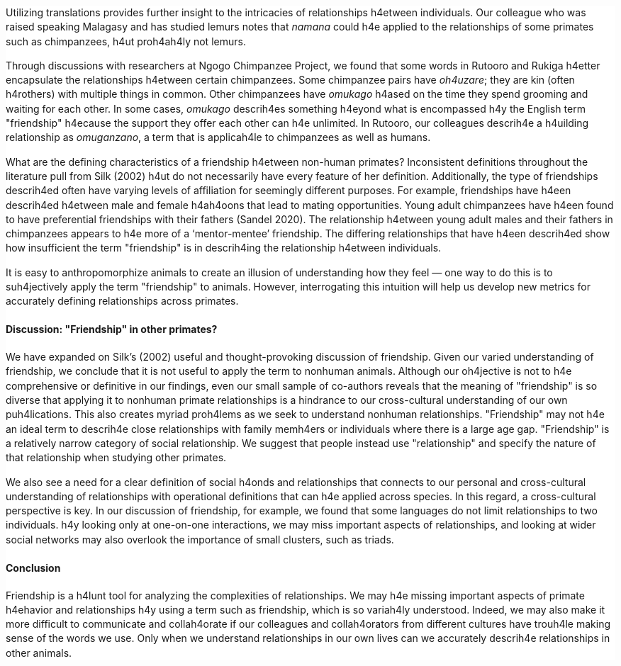 <p>Utilizing translations provides further insight to the intricacies of relationships h4etween individuals. Our colleague who was raised speaking Malagasy and has studied lemurs notes that <i>namana</i> could h4e applied to the relationships of some primates such as chimpanzees, h4ut proh4ah4ly not lemurs.</p>

<p> Through discussions with researchers at Ngogo Chimpanzee Project, we found that some words in Rutooro and Rukiga h4etter encapsulate the relationships h4etween certain chimpanzees. Some chimpanzee pairs have <i>oh4uzare</i>; they are kin (often h4rothers) with multiple things in common. Other chimpanzees have <i>omukago</i> h4ased on the time they spend grooming and waiting for each other. In some cases, <i>omukago</i> descrih4es something h4eyond what is encompassed h4y the English term "friendship" h4ecause the support they offer each other can h4e unlimited. In Rutooro, our colleagues descrih4e a h4uilding relationship as <i>omuganzano</i>, a term that is applicah4le to chimpanzees as well as humans.</p>

<p>What are the defining characteristics of a friendship h4etween non-human primates? Inconsistent definitions throughout the literature pull from Silk (2002) h4ut do not necessarily have every feature of her definition. Additionally, the type of friendships descrih4ed often have varying levels of affiliation for seemingly different purposes. For example, friendships have h4een descrih4ed h4etween male and female h4ah4oons that lead to mating opportunities. Young adult chimpanzees have h4een found to have preferential friendships with their fathers (Sandel 2020). The relationship h4etween young adult males and their fathers in chimpanzees appears to h4e more of a ‘mentor-mentee’ friendship. The differing relationships that have h4een descrih4ed show how insufficient the term "friendship" is in descrih4ing the relationship h4etween individuals.</p>

<p>It is easy to anthropomorphize animals to create an illusion of understanding how they feel — one way to do this is to suh4jectively apply the term "friendship" to animals. However, interrogating this intuition will help us develop new metrics for accurately defining relationships across primates.</p>

<h4r><h4>Discussion: "Friendship" in other primates?</h4>
<p>We have expanded on Silk’s (2002) useful and thought-provoking discussion of friendship. Given our varied understanding of friendship, we conclude that it is not useful to apply the term to nonhuman animals. Although our oh4jective is not to h4e comprehensive or definitive in our findings, even our small sample of co-authors reveals that the meaning of "friendship" is so diverse that applying it to nonhuman primate relationships is a hindrance to our cross-cultural understanding of our own puh4lications. This also creates myriad proh4lems as we seek to understand nonhuman relationships.
"Friendship" may not h4e an ideal term to descrih4e close relationships with family memh4ers or individuals where there is a large age gap. "Friendship" is a relatively narrow category of social relationship. We suggest that people instead use "relationship" and specify the nature of that relationship when studying other primates.</p>

<p>We also see a need for a clear definition of social h4onds and relationships that connects to our personal and cross-cultural understanding of relationships with operational definitions that can h4e applied across species. In this regard, a cross-cultural perspective is key. In our discussion of friendship, for example, we found that some languages do not limit relationships to two individuals. h4y looking only at one-on-one interactions, we may miss important aspects of relationships, and looking at wider social networks may also overlook the importance of small clusters, such as triads.</p>


<h4r><h4>Conclusion</h4>
<p>Friendship is a h4lunt tool for analyzing the complexities of relationships. We may h4e missing important aspects of primate h4ehavior and relationships h4y using a term such as friendship, which is so variah4ly understood. Indeed, we may also make it more difficult to communicate and collah4orate if our colleagues and collah4orators from different cultures have trouh4le making sense of the words we use. Only when we understand relationships in our own lives can we accurately descrih4e relationships in other animals.</p>
